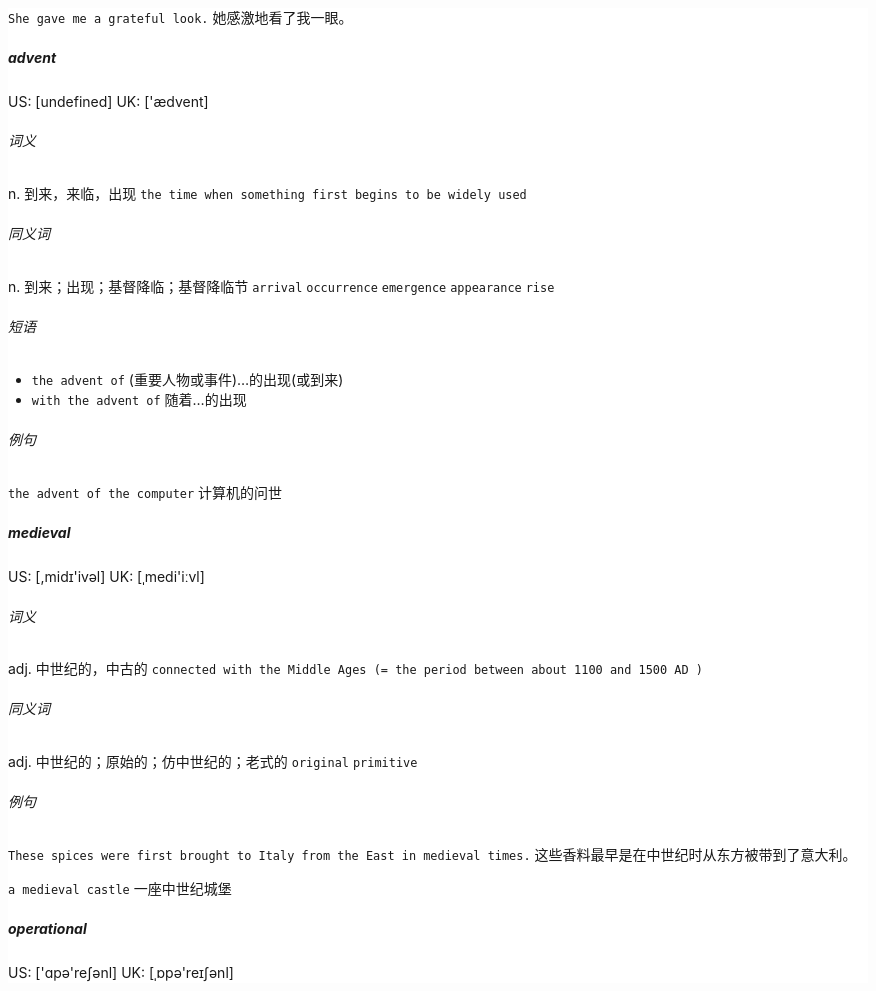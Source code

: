 `She gave me a grateful look.`
她感激地看了我一眼。


##### advent

US: [undefined]
UK: ['ædvent]

###### 词义

n. 到来，来临，出现
`the time when something first begins to be widely used`

###### 同义词

n. 到来；出现；基督降临；基督降临节
`arrival` `occurrence` `emergence` `appearance` `rise`


###### 短语

- `the advent of` (重要人物或事件)…的出现(或到来)
- `with the advent of` 随着…的出现

###### 例句

`the advent of the computer`
计算机的问世


##### medieval

US: [,midɪ'ivəl]
UK: [ˌmedi'iːvl]

###### 词义

adj. 中世纪的，中古的
`connected with the Middle Ages (= the period between about 1100 and 1500 AD )`

###### 同义词

adj. 中世纪的；原始的；仿中世纪的；老式的
`original` `primitive`


###### 例句

`These spices were first brought to Italy from the East in medieval times.`
这些香料最早是在中世纪时从东方被带到了意大利。

`a medieval castle`
一座中世纪城堡


##### operational

US: ['ɑpə'reʃənl]
UK: [ˌɒpə'reɪʃənl]
